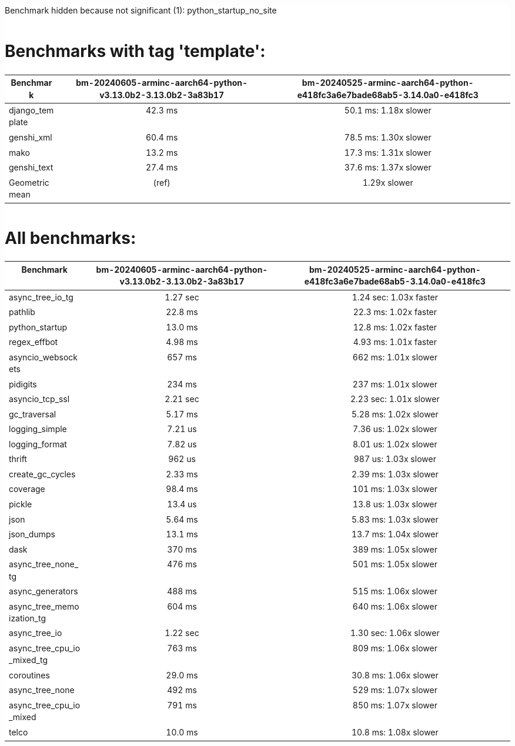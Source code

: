 Benchmark hidden because not significant (1): python_startup_no_site

Benchmarks with tag 'template':
===============================

| Benchmark       | bm-20240605-arminc-aarch64-python-v3.13.0b2-3.13.0b2-3a83b17 | bm-20240525-arminc-aarch64-python-e418fc3a6e7bade68ab5-3.14.0a0-e418fc3 |
|-----------------|:------------------------------------------------------------:|:-----------------------------------------------------------------------:|
| django_template | 42.3 ms                                                      | 50.1 ms: 1.18x slower                                                   |
| genshi_xml      | 60.4 ms                                                      | 78.5 ms: 1.30x slower                                                   |
| mako            | 13.2 ms                                                      | 17.3 ms: 1.31x slower                                                   |
| genshi_text     | 27.4 ms                                                      | 37.6 ms: 1.37x slower                                                   |
| Geometric mean  | (ref)                                                        | 1.29x slower                                                            |

All benchmarks:
===============

| Benchmark                  | bm-20240605-arminc-aarch64-python-v3.13.0b2-3.13.0b2-3a83b17 | bm-20240525-arminc-aarch64-python-e418fc3a6e7bade68ab5-3.14.0a0-e418fc3 |
|----------------------------|:------------------------------------------------------------:|:-----------------------------------------------------------------------:|
| async_tree_io_tg           | 1.27 sec                                                     | 1.24 sec: 1.03x faster                                                  |
| pathlib                    | 22.8 ms                                                      | 22.3 ms: 1.02x faster                                                   |
| python_startup             | 13.0 ms                                                      | 12.8 ms: 1.02x faster                                                   |
| regex_effbot               | 4.98 ms                                                      | 4.93 ms: 1.01x faster                                                   |
| asyncio_websockets         | 657 ms                                                       | 662 ms: 1.01x slower                                                    |
| pidigits                   | 234 ms                                                       | 237 ms: 1.01x slower                                                    |
| asyncio_tcp_ssl            | 2.21 sec                                                     | 2.23 sec: 1.01x slower                                                  |
| gc_traversal               | 5.17 ms                                                      | 5.28 ms: 1.02x slower                                                   |
| logging_simple             | 7.21 us                                                      | 7.36 us: 1.02x slower                                                   |
| logging_format             | 7.82 us                                                      | 8.01 us: 1.02x slower                                                   |
| thrift                     | 962 us                                                       | 987 us: 1.03x slower                                                    |
| create_gc_cycles           | 2.33 ms                                                      | 2.39 ms: 1.03x slower                                                   |
| coverage                   | 98.4 ms                                                      | 101 ms: 1.03x slower                                                    |
| pickle                     | 13.4 us                                                      | 13.8 us: 1.03x slower                                                   |
| json                       | 5.64 ms                                                      | 5.83 ms: 1.03x slower                                                   |
| json_dumps                 | 13.1 ms                                                      | 13.7 ms: 1.04x slower                                                   |
| dask                       | 370 ms                                                       | 389 ms: 1.05x slower                                                    |
| async_tree_none_tg         | 476 ms                                                       | 501 ms: 1.05x slower                                                    |
| async_generators           | 488 ms                                                       | 515 ms: 1.06x slower                                                    |
| async_tree_memoization_tg  | 604 ms                                                       | 640 ms: 1.06x slower                                                    |
| async_tree_io              | 1.22 sec                                                     | 1.30 sec: 1.06x slower                                                  |
| async_tree_cpu_io_mixed_tg | 763 ms                                                       | 809 ms: 1.06x slower                                                    |
| coroutines                 | 29.0 ms                                                      | 30.8 ms: 1.06x slower                                                   |
| async_tree_none            | 492 ms                                                       | 529 ms: 1.07x slower                                                    |
| async_tree_cpu_io_mixed    | 791 ms                                                       | 850 ms: 1.07x slower                                                    |
| telco                      | 10.0 ms                                                      | 10.8 ms: 1.08x slower                                                   |